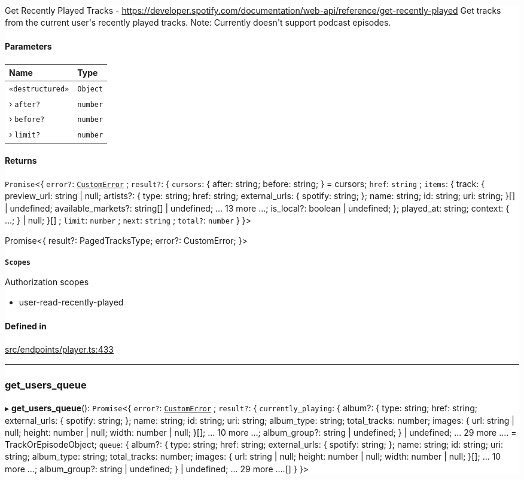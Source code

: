 Get Recently Played Tracks - https://developer.spotify.com/documentation/web-api/reference/get-recently-played
Get tracks from the current user's recently played tracks. Note: Currently doesn't support podcast episodes.

#### Parameters

| Name | Type |
| :------ | :------ |
| `«destructured»` | `Object` |
| › `after?` | `number` |
| › `before?` | `number` |
| › `limit?` | `number` |

#### Returns

`Promise`<{ `error?`: [`CustomError`](../modules/models_client.md#customerror) ; `result?`: { `cursors`: { after: string; before: string; } = cursors; `href`: `string` ; `items`: { track: { preview\_url: string \| null; artists?: { type: string; href: string; external\_urls: { spotify: string; }; name: string; id: string; uri: string; }[] \| undefined; available\_markets?: string[] \| undefined; ... 13 more ...; is\_local?: boolean \| undefined; }; played\_at: string; context: { ...; } \| null; }[] ; `limit`: `number` ; `next`: `string` ; `total?`: `number`  }  }\>

Promise<{
result?: PagedTracksType;
error?: CustomError;
}>

**`Scopes`**

Authorization scopes
- user-read-recently-played

#### Defined in

[src/endpoints/player.ts:433](https://github.com/XzavierDunn/spotify-wrapper-ts/blob/7ece3b9/src/endpoints/player.ts#L433)

___

### get\_users\_queue

▸ **get_users_queue**(): `Promise`<{ `error?`: [`CustomError`](../modules/models_client.md#customerror) ; `result?`: { `currently_playing`: { album?: { type: string; href: string; external\_urls: { spotify: string; }; name: string; id: string; uri: string; album\_type: string; total\_tracks: number; images: { url: string \| null; height: number \| null; width: number \| null; }[]; ... 10 more ...; album\_group?: string \| undefined; } \| undefined; ... 29 more .... = TrackOrEpisodeObject; `queue`: { album?: { type: string; href: string; external\_urls: { spotify: string; }; name: string; id: string; uri: string; album\_type: string; total\_tracks: number; images: { url: string \| null; height: number \| null; width: number \| null; }[]; ... 10 more ...; album\_group?: string \| undefined; } \| undefined; ... 29 more ....[]  }  }\>
